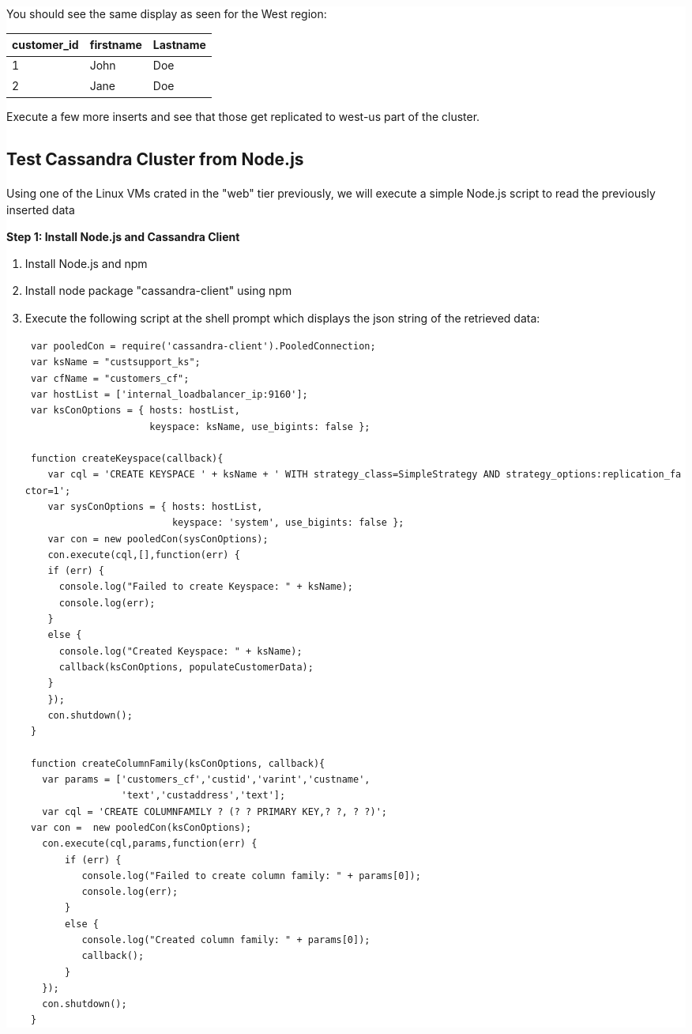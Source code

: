 You should see the same display as seen for the West region:


| customer_id | firstname | Lastname   |
|------------ | --------- | ---------- |
| 1           | John      | Doe        |
| 2           | Jane      | Doe        |


Execute a few more inserts and see that those get replicated to west-us part of the cluster. 

## Test Cassandra Cluster from Node.js
Using one of the Linux VMs crated in the "web" tier previously, we will execute a simple Node.js script to read the previously inserted data 

**Step 1: Install Node.js and Cassandra Client**

1. Install Node.js and npm
2. Install node package "cassandra-client" using npm
3. Execute the following script at the shell prompt which displays the json string of the retrieved data: 

		var pooledCon = require('cassandra-client').PooledConnection;
		var ksName = "custsupport_ks";
		var cfName = "customers_cf";
		var hostList = ['internal_loadbalancer_ip:9160'];
		var ksConOptions = { hosts: hostList,
		                     keyspace: ksName, use_bigints: false };
		
		function createKeyspace(callback){
		   var cql = 'CREATE KEYSPACE ' + ksName + ' WITH strategy_class=SimpleStrategy AND strategy_options:replication_factor=1';
		   var sysConOptions = { hosts: hostList,  
		                         keyspace: 'system', use_bigints: false };
		   var con = new pooledCon(sysConOptions);
		   con.execute(cql,[],function(err) {
		   if (err) {
		     console.log("Failed to create Keyspace: " + ksName);
		     console.log(err);
		   }
		   else {
		     console.log("Created Keyspace: " + ksName);
		     callback(ksConOptions, populateCustomerData);
		   }
		   });
		   con.shutdown();
		} 
		
		function createColumnFamily(ksConOptions, callback){
		  var params = ['customers_cf','custid','varint','custname',
		                'text','custaddress','text'];
		  var cql = 'CREATE COLUMNFAMILY ? (? ? PRIMARY KEY,? ?, ? ?)';
		var con =  new pooledCon(ksConOptions);
		  con.execute(cql,params,function(err) {
		      if (err) {
		         console.log("Failed to create column family: " + params[0]);
		         console.log(err);
		      }
		      else {
		         console.log("Created column family: " + params[0]);
		         callback();
		      }
		  });
		  con.shutdown();
		} 
		